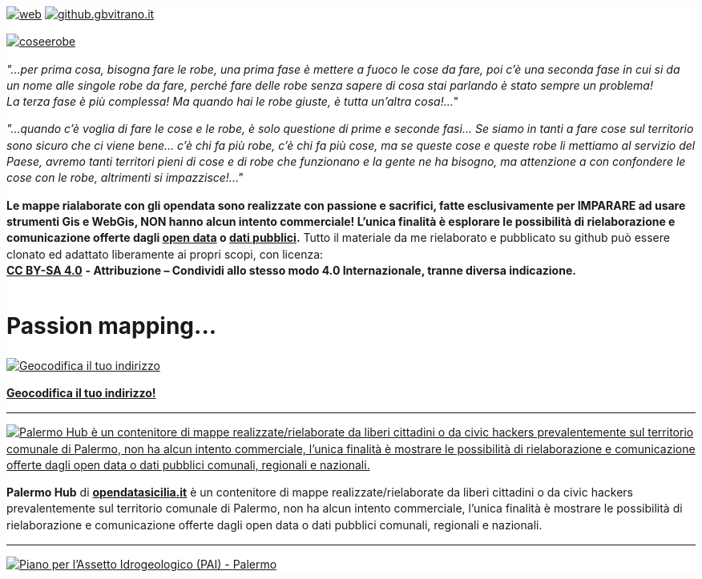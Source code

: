 <html><head>
<link rel="shortcut icon" type="image/x-icon" href="favicon.ico"> 
<link rel="shortcut icon" type="image/png" href="favicon.png">
</head><body></body></html>

[![web](https://img.shields.io/badge/coseerobe.it-%20--%20qui%20trovi%20tutte%20le%20mappe-%23ff0000.svg)](http://coseerobe.gbvitrano.it/) 
[![github.gbvitrano.it](https://img.shields.io/badge/gbvitrano.github.io-github.gbvitrano.it-%23ff0000.svg)](http://github.gbvitrano.it/)

<a href="https://coseerobe.gbvitrano.it/" target="_blank"><img width="1000" src="https://gbvitrano.it/coseerobe/mappe/images/header_cer_opendata_02.jpg" Title="coseerobe.gbvitrano.it - qui trovi tutte le altre mappe" alt="coseerobe" /></a>

*"...per prima cosa, bisogna fare le robe, una prima fase è mettere a fuoco le cose da fare, poi c’è una seconda fase in cui si da un nome alle singole robe da fare, perché fare delle robe senza sapere di cosa stai parlando è stato sempre un problema!<br> La terza fase è più complessa!
Ma quando hai le robe giuste, è tutta un’altra cosa!...*"<br>

*"...quando c’è voglia di fare le cose e le robe, è solo questione di prime e seconde fasi…
Se siamo in tanti a fare cose sul territorio sono sicuro che ci viene bene… c’è chi fa più robe, c’è chi fa più cose, ma se queste cose e queste robe li mettiamo al servizio del Paese, avremo tanti territori pieni di cose e di robe che funzionano e la gente ne ha bisogno, ma attenzione a con confondere le cose con le robe, altrimenti si impazzisce!..."*

**Le mappe rialaborate con gli opendata sono realizzate con passione e sacrifici, fatte esclusivamente per IMPARARE ad usare strumenti Gis e WebGis, NON hanno alcun intento commerciale! L’unica finalità è esplorare le possibilità di rielaborazione e comunicazione offerte dagli [open data](https://it.wikipedia.org/wiki/Dati_aperti) o [dati pubblici](https://medium.com/open-data-stories/non-open-data-ma-dati-pubblici-la-metafora-dellacqua-b09ff1c24fe3).**
Tutto il materiale da me rielaborato e pubblicato su github può essere clonato ed adattato liberamente ai propri scopi, con licenza:<br>[**CC BY-SA 4.0**](https://creativecommons.org/licenses/by-sa/4.0/deed.it) **- Attribuzione – Condividi allo stesso modo 4.0 Internazionale, tranne diversa indicazione.** 

# Passion mapping...

<a href="https://siciliahub.github.io/mappe/geolocation/geolocation.html"><img width="1000" src="http://siciliahub.github.io/mappe/geolocation/images/geo_ods.jpg" Title="Geocodifica il tuo indirizzo" /></a>

[**Geocodifica il tuo indirizzo!**](https://siciliahub.github.io/mappe/geolocation/geolocation.html)

---

<a href="https://siciliahub.github.io/palermohub/index.html"><img width="1000" src="https://coseerobe.gbvitrano.it/rec/wp-content/uploads/2016/11/palermo_hub01-1.jpg" Title="Palermo Hub è un contenitore di mappe realizzate/rielaborate da liberi cittadini o da civic hackers prevalentemente sul territorio comunale di Palermo, non ha alcun intento commerciale, l’unica finalità è mostrare le possibilità di rielaborazione e comunicazione offerte dagli open data o dati pubblici comunali, regionali e nazionali." /></a><br>

**Palermo Hub** di [**opendatasicilia.it**](http://opendatasicilia.it/) è un contenitore di mappe realizzate/rielaborate da liberi cittadini o da civic hackers prevalentemente sul territorio comunale di Palermo, non ha alcun intento commerciale, l’unica finalità è mostrare le possibilità di rielaborazione e comunicazione offerte dagli open data o dati pubblici comunali, regionali e nazionali. 

---

<a href="http://siciliahub.github.io/mappe/pai_palermo/index.html"><img width="1000" src="http://siciliahub.github.io/mappe/pai_palermo/legend/pai_pa.jpg" Title="Piano per l’Assetto Idrogeologico (PAI) - Palermo" /></a>
